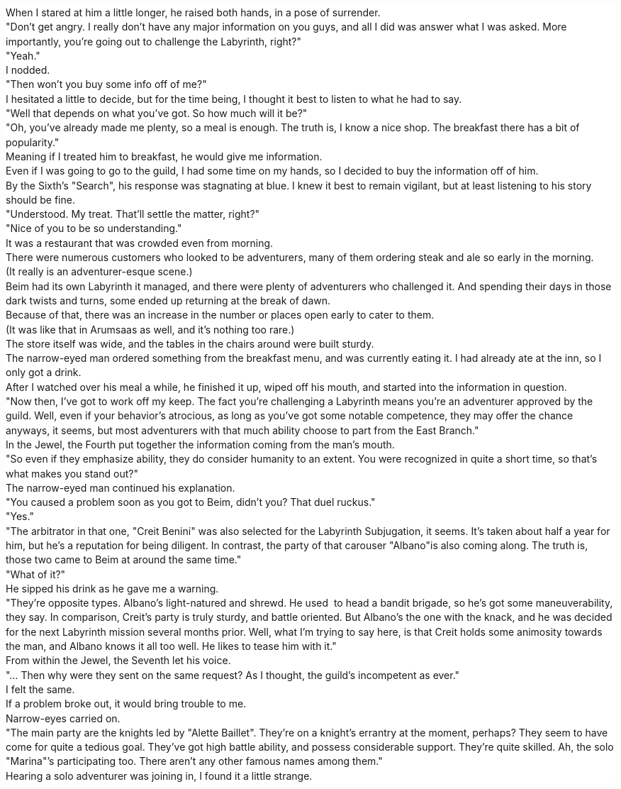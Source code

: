 When I stared at him a little longer, he raised both hands, in a pose of surrender.<br/>
"Don’t get angry. I really don’t have any major information on you guys, and all I did was answer what I was asked. More importantly, you’re going out to challenge the Labyrinth, right?"<br/>
"Yeah."<br/>
I nodded.<br/>
"Then won’t you buy some info off of me?"<br/>
I hesitated a little to decide, but for the time being, I thought it best to listen to what he had to say.<br/>
"Well that depends on what you’ve got. So how much will it be?"<br/>
"Oh, you’ve already made me plenty, so a meal is enough. The truth is, I know a nice shop. The breakfast there has a bit of popularity."<br/>
Meaning if I treated him to breakfast, he would give me information.<br/>
Even if I was going to go to the guild, I had some time on my hands, so I decided to buy the information off of him.<br/>
By the Sixth’s "Search", his response was stagnating at blue. I knew it best to remain vigilant, but at least listening to his story should be fine.<br/>
"Understood. My treat. That’ll settle the matter, right?"<br/>
"Nice of you to be so understanding."<br/>
It was a restaurant that was crowded even from morning.<br/>
There were numerous customers who looked to be adventurers, many of them ordering steak and ale so early in the morning.<br/>
(It really is an adventurer-esque scene.)<br/>
Beim had its own Labyrinth it managed, and there were plenty of adventurers who challenged it. And spending their days in those dark twists and turns, some ended up returning at the break of dawn.<br/>
Because of that, there was an increase in the number or places open early to cater to them.<br/>
(It was like that in Arumsaas as well, and it’s nothing too rare.)<br/>
The store itself was wide, and the tables in the chairs around were built sturdy.<br/>
The narrow-eyed man ordered something from the breakfast menu, and was currently eating it. I had already ate at the inn, so I only got a drink.<br/>
After I watched over his meal a while, he finished it up, wiped off his mouth, and started into the information in question.<br/>
"Now then, I’ve got to work off my keep. The fact you’re challenging a Labyrinth means you’re an adventurer approved by the guild. Well, even if your behavior’s atrocious, as long as you’ve got some notable competence, they may offer the chance anyways, it seems, but most adventurers with that much ability choose to part from the East Branch."<br/>
In the Jewel, the Fourth put together the information coming from the man’s mouth.<br/>
"So even if they emphasize ability, they do consider humanity to an extent. You were recognized in quite a short time, so that’s what makes you stand out?"<br/>
The narrow-eyed man continued his explanation.<br/>
"You caused a problem soon as you got to Beim, didn’t you? That duel ruckus."<br/>
"Yes."<br/>
"The arbitrator in that one, "Creit Benini" was also selected for the Labyrinth Subjugation, it seems. It’s taken about half a year for him, but he’s a reputation for being diligent. In contrast, the party of that carouser "Albano"is also coming along. The truth is, those two came to Beim at around the same time."<br/>
"What of it?"<br/>
He sipped his drink as he gave me a warning.<br/>
"They’re opposite types. Albano’s light-natured and shrewd. He used  to head a bandit brigade, so he’s got some maneuverability, they say. In comparison, Creit’s party is truly sturdy, and battle oriented. But Albano’s the one with the knack, and he was decided for the next Labyrinth mission several months prior. Well, what I’m trying to say here, is that Creit holds some animosity towards the man, and Albano knows it all too well. He likes to tease him with it."<br/>
From within the Jewel, the Seventh let his voice.<br/>
"… Then why were they sent on the same request? As I thought, the guild’s incompetent as ever."<br/>
I felt the same.<br/>
If a problem broke out, it would bring trouble to me.<br/>
Narrow-eyes carried on.<br/>
"The main party are the knights led by "Alette Baillet". They’re on a knight’s errantry at the moment, perhaps? They seem to have come for quite a tedious goal. They’ve got high battle ability, and possess considerable support. They’re quite skilled. Ah, the solo "Marina"’s participating too. There aren’t any other famous names among them."<br/>
Hearing a solo adventurer was joining in, I found it a little strange.<br/>